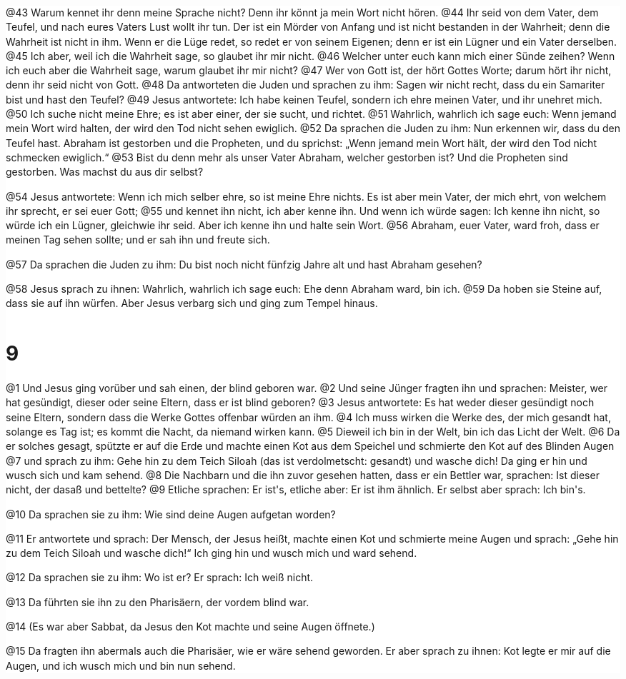 @43 Warum kennet ihr denn meine Sprache nicht? Denn ihr könnt ja mein Wort nicht hören. @44 Ihr seid von dem Vater, dem Teufel, und nach eures Vaters Lust wollt ihr tun. Der ist ein Mörder von Anfang und ist nicht bestanden in der Wahrheit; denn die Wahrheit ist nicht in ihm. Wenn er die Lüge redet, so redet er von seinem Eigenen; denn er ist ein Lügner und ein Vater derselben. @45 Ich aber, weil ich die Wahrheit sage, so glaubet ihr mir nicht. @46 Welcher unter euch kann mich einer Sünde zeihen? Wenn ich euch aber die Wahrheit sage, warum glaubet ihr mir nicht? @47 Wer von Gott ist, der hört Gottes Worte; darum hört ihr nicht, denn ihr seid nicht von Gott. @48 Da antworteten die Juden und sprachen zu ihm: Sagen wir nicht recht, dass du ein Samariter bist und hast den Teufel? @49 Jesus antwortete: Ich habe keinen Teufel, sondern ich ehre meinen Vater, und ihr unehret mich. @50 Ich suche nicht meine Ehre; es ist aber einer, der sie sucht, und richtet. @51 Wahrlich, wahrlich ich sage euch: Wenn jemand mein Wort wird halten, der wird den Tod nicht sehen ewiglich. @52 Da sprachen die Juden zu ihm: Nun erkennen wir, dass du den Teufel hast. Abraham ist gestorben und die Propheten, und du sprichst: „Wenn jemand mein Wort hält, der wird den Tod nicht schmecken ewiglich.“ @53 Bist du denn mehr als unser Vater Abraham, welcher gestorben ist? Und die Propheten sind gestorben. Was machst du aus dir selbst? 

@54 Jesus antwortete: Wenn ich mich selber ehre, so ist meine Ehre nichts. Es ist aber mein Vater, der mich ehrt, von welchem ihr sprecht, er sei euer Gott; @55 und kennet ihn nicht, ich aber kenne ihn. Und wenn ich würde sagen: Ich kenne ihn nicht, so würde ich ein Lügner, gleichwie ihr seid. Aber ich kenne ihn und halte sein Wort. @56 Abraham, euer Vater, ward froh, dass er meinen Tag sehen sollte; und er sah ihn und freute sich. 

@57 Da sprachen die Juden zu ihm: Du bist noch nicht fünfzig Jahre alt und hast Abraham gesehen? 

@58 Jesus sprach zu ihnen: Wahrlich, wahrlich ich sage euch: Ehe denn Abraham ward, bin ich. @59 Da hoben sie Steine auf, dass sie auf ihn würfen. Aber Jesus verbarg sich und ging zum Tempel hinaus.

# 9
@1 Und Jesus ging vorüber und sah einen, der blind geboren war. @2 Und seine Jünger fragten ihn und sprachen: Meister, wer hat gesündigt, dieser oder seine Eltern, dass er ist blind geboren? @3 Jesus antwortete: Es hat weder dieser gesündigt noch seine Eltern, sondern dass die Werke Gottes offenbar würden an ihm. @4 Ich muss wirken die Werke des, der mich gesandt hat, solange es Tag ist; es kommt die Nacht, da niemand wirken kann. @5 Dieweil ich bin in der Welt, bin ich das Licht der Welt. @6 Da er solches gesagt, spützte er auf die Erde und machte einen Kot aus dem Speichel und schmierte den Kot auf des Blinden Augen @7 und sprach zu ihm: Gehe hin zu dem Teich Siloah (das ist verdolmetscht: gesandt) und wasche dich! Da ging er hin und wusch sich und kam sehend. @8 Die Nachbarn und die ihn zuvor gesehen hatten, dass er ein Bettler war, sprachen: Ist dieser nicht, der dasaß und bettelte? @9 Etliche sprachen: Er ist's, etliche aber: Er ist ihm ähnlich. Er selbst aber sprach: Ich bin's. 

@10 Da sprachen sie zu ihm: Wie sind deine Augen aufgetan worden? 

@11 Er antwortete und sprach: Der Mensch, der Jesus heißt, machte einen Kot und schmierte meine Augen und sprach: „Gehe hin zu dem Teich Siloah und wasche dich!“ Ich ging hin und wusch mich und ward sehend. 

@12 Da sprachen sie zu ihm: Wo ist er? Er sprach: Ich weiß nicht. 

@13 Da führten sie ihn zu den Pharisäern, der vordem blind war. 

@14 (Es war aber Sabbat, da Jesus den Kot machte und seine Augen öffnete.) 

@15 Da fragten ihn abermals auch die Pharisäer, wie er wäre sehend geworden. Er aber sprach zu ihnen: Kot legte er mir auf die Augen, und ich wusch mich und bin nun sehend. 
